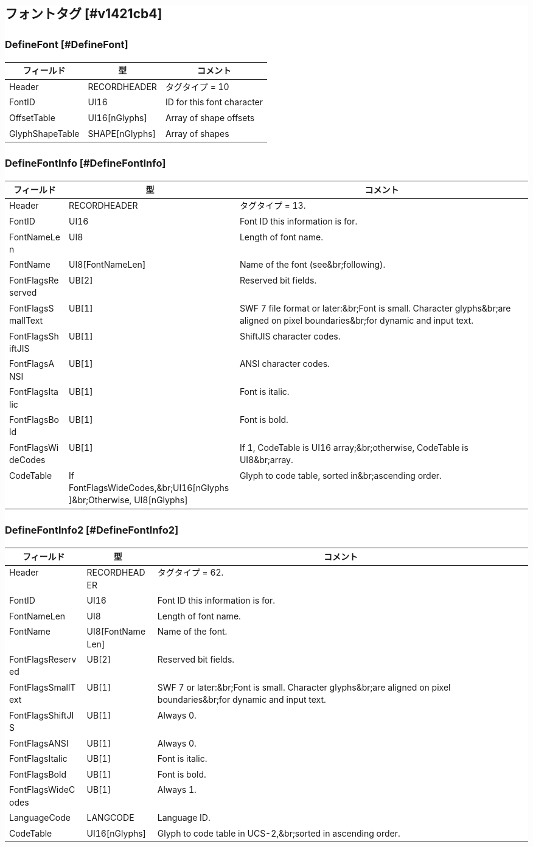 ## フォントタグ [#v1421cb4]

### DefineFont [#DefineFont]
|フィールド|型|コメント|
| --- | --- | --- |
|Header|RECORDHEADER|タグタイプ = 10|
|FontID|UI16|ID for this font character|
|OffsetTable|UI16[nGlyphs]|Array of shape offsets|
|GlyphShapeTable|SHAPE[nGlyphs]|Array of shapes|

### DefineFontInfo [#DefineFontInfo]
|フィールド|型|コメント|
| --- | --- | --- |
|Header|RECORDHEADER|タグタイプ = 13.|
|FontID|UI16|Font ID this information is for.|
|FontNameLen|UI8|Length of font name.|
|FontName|UI8[FontNameLen]|Name of the font (see&br;following).|
|FontFlagsReserved|UB[2]|Reserved bit fields.|
|FontFlagsSmallText|UB[1]|SWF 7 file format or later:&br;Font is small. Character glyphs&br;are aligned on pixel boundaries&br;for dynamic and input text.|
|FontFlagsShiftJIS|UB[1]|ShiftJIS character codes.|
|FontFlagsANSI|UB[1]|ANSI character codes.|
|FontFlagsItalic|UB[1]|Font is italic.|
|FontFlagsBold|UB[1]|Font is bold.|
|FontFlagsWideCodes|UB[1]|If 1, CodeTable is UI16 array;&br;otherwise, CodeTable is UI8&br;array.|
|CodeTable|If FontFlagsWideCodes,&br;UI16[nGlyphs]&br;Otherwise, UI8[nGlyphs]|Glyph to code table, sorted in&br;ascending order.|

### DefineFontInfo2 [#DefineFontInfo2]
|フィールド|型|コメント|
| --- | --- | --- |
|Header|RECORDHEADER|タグタイプ = 62.|
|FontID|UI16|Font ID this information is for.|
|FontNameLen|UI8|Length of font name.|
|FontName|UI8[FontNameLen]|Name of the font.|
|FontFlagsReserved|UB[2]|Reserved bit fields.|
|FontFlagsSmallText|UB[1]|SWF 7 or later:&br;Font is small. Character glyphs&br;are aligned on pixel boundaries&br;for dynamic and input text.|
|FontFlagsShiftJIS|UB[1]|Always 0.|
|FontFlagsANSI|UB[1]|Always 0.|
|FontFlagsItalic|UB[1]|Font is italic.|
|FontFlagsBold|UB[1]|Font is bold.|
|FontFlagsWideCodes|UB[1]|Always 1.|
|LanguageCode|LANGCODE|Language ID.|
|CodeTable|UI16[nGlyphs]|Glyph to code table in UCS-2,&br;sorted in ascending order.|